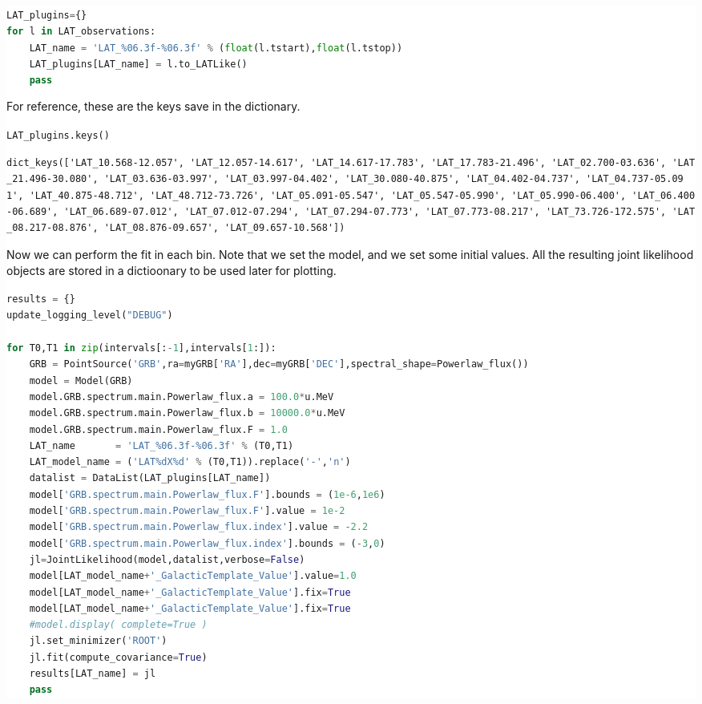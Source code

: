 ```python
LAT_plugins={}     
for l in LAT_observations:
    LAT_name = 'LAT_%06.3f-%06.3f' % (float(l.tstart),float(l.tstop))
    LAT_plugins[LAT_name] = l.to_LATLike()
    pass
```

For reference, these are the keys save in the dictionary. 


```python
LAT_plugins.keys()
```




    dict_keys(['LAT_10.568-12.057', 'LAT_12.057-14.617', 'LAT_14.617-17.783', 'LAT_17.783-21.496', 'LAT_02.700-03.636', 'LAT_21.496-30.080', 'LAT_03.636-03.997', 'LAT_03.997-04.402', 'LAT_30.080-40.875', 'LAT_04.402-04.737', 'LAT_04.737-05.091', 'LAT_40.875-48.712', 'LAT_48.712-73.726', 'LAT_05.091-05.547', 'LAT_05.547-05.990', 'LAT_05.990-06.400', 'LAT_06.400-06.689', 'LAT_06.689-07.012', 'LAT_07.012-07.294', 'LAT_07.294-07.773', 'LAT_07.773-08.217', 'LAT_73.726-172.575', 'LAT_08.217-08.876', 'LAT_08.876-09.657', 'LAT_09.657-10.568'])



Now we can perform the fit in each bin. Note that we set the model, and we set some initial values. All the resulting joint likelihood objects are stored in a dictioonary to be used later for plotting.


```python
results = {}
update_logging_level("DEBUG")

for T0,T1 in zip(intervals[:-1],intervals[1:]):
    GRB = PointSource('GRB',ra=myGRB['RA'],dec=myGRB['DEC'],spectral_shape=Powerlaw_flux())
    model = Model(GRB)
    model.GRB.spectrum.main.Powerlaw_flux.a = 100.0*u.MeV
    model.GRB.spectrum.main.Powerlaw_flux.b = 10000.0*u.MeV
    model.GRB.spectrum.main.Powerlaw_flux.F = 1.0
    LAT_name       = 'LAT_%06.3f-%06.3f' % (T0,T1)
    LAT_model_name = ('LAT%dX%d' % (T0,T1)).replace('-','n')
    datalist = DataList(LAT_plugins[LAT_name])
    model['GRB.spectrum.main.Powerlaw_flux.F'].bounds = (1e-6,1e6)
    model['GRB.spectrum.main.Powerlaw_flux.F'].value = 1e-2
    model['GRB.spectrum.main.Powerlaw_flux.index'].value = -2.2
    model['GRB.spectrum.main.Powerlaw_flux.index'].bounds = (-3,0)
    jl=JointLikelihood(model,datalist,verbose=False)
    model[LAT_model_name+'_GalacticTemplate_Value'].value=1.0
    model[LAT_model_name+'_GalacticTemplate_Value'].fix=True
    model[LAT_model_name+'_GalacticTemplate_Value'].fix=True
    #model.display( complete=True )
    jl.set_minimizer('ROOT')
    jl.fit(compute_covariance=True)
    results[LAT_name] = jl
    pass
```
